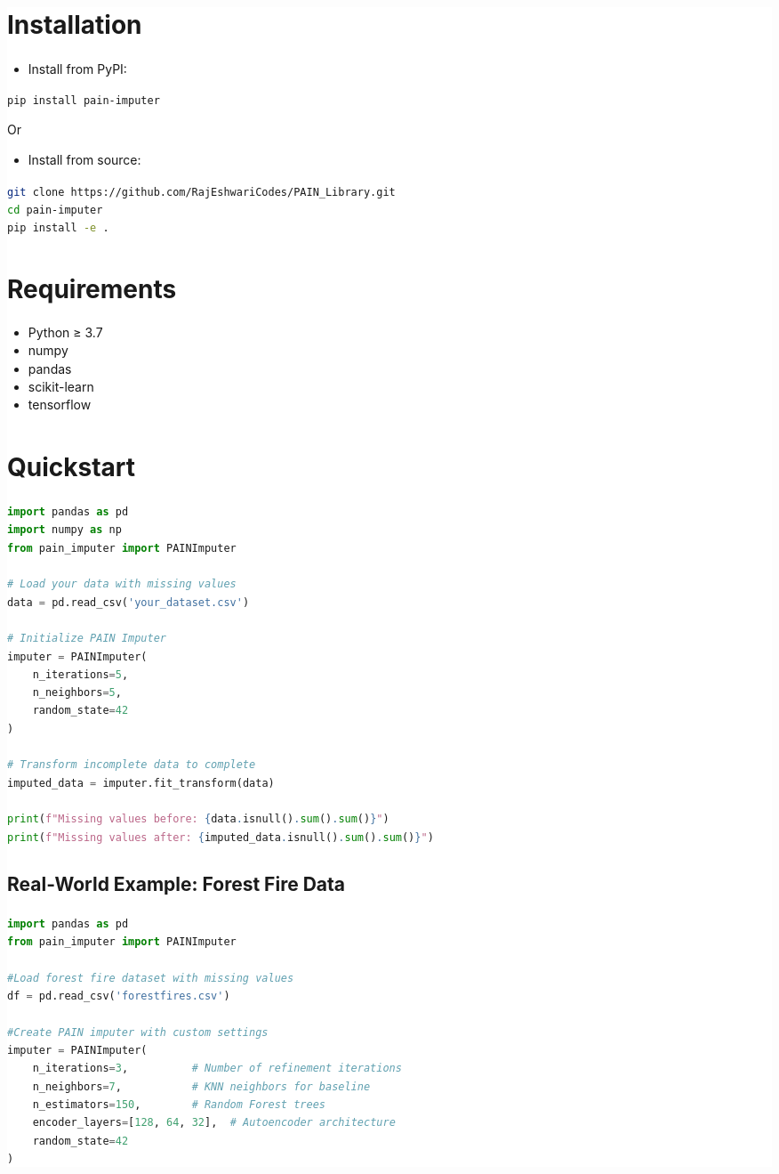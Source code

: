 
# Installation

- Install from PyPI:
```bash
pip install pain-imputer
```
Or

- Install from source:
```bash
git clone https://github.com/RajEshwariCodes/PAIN_Library.git
cd pain-imputer
pip install -e .
```

# Requirements
- Python ≥ 3.7
- numpy 
- pandas 
- scikit-learn 
- tensorflow 

# Quickstart
``` python
import pandas as pd
import numpy as np
from pain_imputer import PAINImputer

# Load your data with missing values
data = pd.read_csv('your_dataset.csv')

# Initialize PAIN Imputer
imputer = PAINImputer(
    n_iterations=5,
    n_neighbors=5,
    random_state=42
)

# Transform incomplete data to complete
imputed_data = imputer.fit_transform(data)

print(f"Missing values before: {data.isnull().sum().sum()}")
print(f"Missing values after: {imputed_data.isnull().sum().sum()}")
```
## Real-World Example: Forest Fire Data

``` python
import pandas as pd
from pain_imputer import PAINImputer

#Load forest fire dataset with missing values
df = pd.read_csv('forestfires.csv')

#Create PAIN imputer with custom settings
imputer = PAINImputer(
    n_iterations=3,          # Number of refinement iterations
    n_neighbors=7,           # KNN neighbors for baseline
    n_estimators=150,        # Random Forest trees
    encoder_layers=[128, 64, 32],  # Autoencoder architecture
    random_state=42
)
```